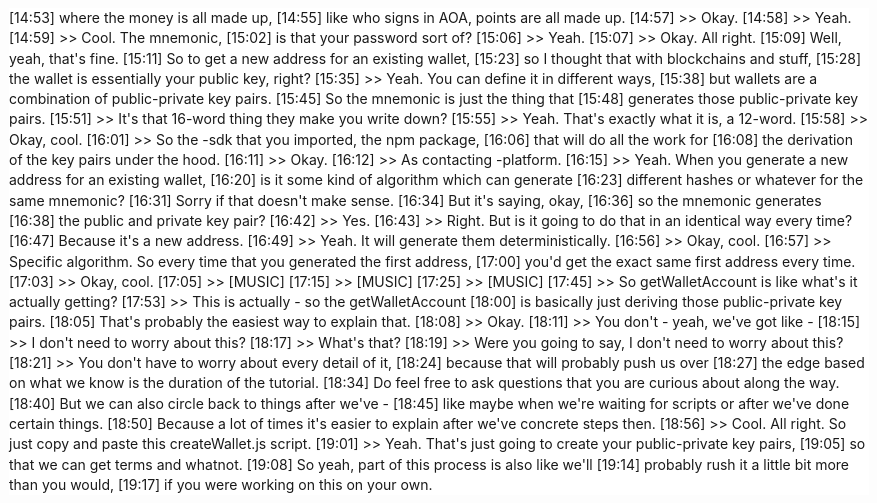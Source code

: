 [14:53] where the money is all made up,
[14:55] like who signs in AOA, points are all made up.
[14:57] >> Okay.
[14:58] >> Yeah.
[14:59] >> Cool. The mnemonic,
[15:02] is that your password sort of?
[15:06] >> Yeah.
[15:07] >> Okay. All right.
[15:09] Well, yeah, that's fine.
[15:11] So to get a new address for an existing wallet,
[15:23] so I thought that with blockchains and stuff,
[15:28] the wallet is essentially your public key, right?
[15:35] >> Yeah. You can define it in different ways,
[15:38] but wallets are a combination of public-private key pairs.
[15:45] So the mnemonic is just the thing that
[15:48] generates those public-private key pairs.
[15:51] >> It's that 16-word thing they make you write down?
[15:55] >> Yeah. That's exactly what it is, a 12-word.
[15:58] >> Okay, cool.
[16:01] >> So the -sdk that you imported, the npm package,
[16:06] that will do all the work for
[16:08] the derivation of the key pairs under the hood.
[16:11] >> Okay.
[16:12] >> As contacting -platform.
[16:15] >> Yeah. When you generate a new address for an existing wallet,
[16:20] is it some kind of algorithm which can generate
[16:23] different hashes or whatever for the same mnemonic?
[16:31] Sorry if that doesn't make sense.
[16:34] But it's saying, okay,
[16:36] so the mnemonic generates
[16:38] the public and private key pair?
[16:42] >> Yes.
[16:43] >> Right. But is it going to do that in an identical way every time?
[16:47] Because it's a new address.
[16:49] >> Yeah. It will generate them deterministically.
[16:56] >> Okay, cool.
[16:57] >> Specific algorithm. So every time that you generated the first address,
[17:00] you'd get the exact same first address every time.
[17:03] >> Okay, cool.
[17:05] >> [MUSIC]
[17:15] >> [MUSIC]
[17:25] >> [MUSIC]
[17:45] >> So getWalletAccount is like what's it actually getting?
[17:53] >> This is actually - so the getWalletAccount
[18:00] is basically just deriving those public-private key pairs.
[18:05] That's probably the easiest way to explain that.
[18:08] >> Okay.
[18:11] >> You don't - yeah, we've got like -
[18:15] >> I don't need to worry about this?
[18:17] >> What's that?
[18:19] >> Were you going to say, I don't need to worry about this?
[18:21] >> You don't have to worry about every detail of it,
[18:24] because that will probably push us over
[18:27] the edge based on what we know is the duration of the tutorial.
[18:34] Do feel free to ask questions that you are curious about along the way.
[18:40] But we can also circle back to things after we've -
[18:45] like maybe when we're waiting for scripts or after we've done certain things.
[18:50] Because a lot of times it's easier to explain after we've concrete steps then.
[18:56] >> Cool. All right. So just copy and paste this createWallet.js script.
[19:01] >> Yeah. That's just going to create your public-private key pairs,
[19:05] so that we can get terms and whatnot.
[19:08] So yeah, part of this process is also like we'll
[19:14] probably rush it a little bit more than you would,
[19:17] if you were working on this on your own.